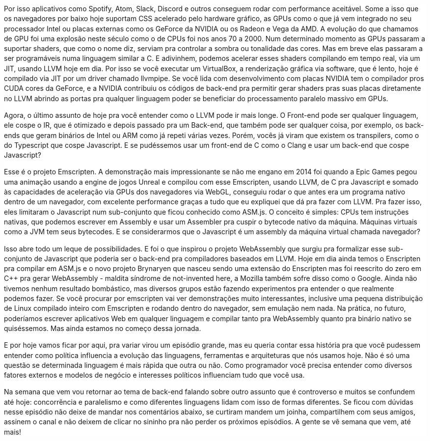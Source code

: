 
Por isso aplicativos como Spotify, Atom, Slack, Discord e outros conseguem rodar com performance aceitável. Some a isso que os navegadores por baixo hoje suportam CSS acelerado pelo hardware gráfico, as GPUs como o que já vem integrado no seu processador Intel ou placas externas como os GeForce da NVIDIA ou os Radeon e Vega da AMD. A evolução do que chamamos de GPU foi uma explosão neste século como o de CPUs foi nos anos 70 a 2000. Num determinado momento as GPUs passaram a suportar shaders, que como o nome diz, serviam pra controlar a sombra ou tonalidade das cores. Mas em breve elas passaram a ser programáveis numa linguagem similar a C. E adivinhem, podemos acelerar esses shaders compilando em tempo real, via um JIT, usando LLVM hoje em dia. Por isso se você executar um VirtualBox, a renderização gráfica via software, que é lento, hoje é compilado via JIT por um driver chamado llvmpipe. Se você lida com desenvolvimento com placas NVIDIA tem o compilador pros CUDA cores da GeForce, e a NVIDIA contribuiu os códigos de back-end pra permitir gerar shaders pras suas placas diretamente no LLVM abrindo as portas pra qualquer linguagem poder se beneficiar do processamento paralelo massivo em GPUs.


Agora, o último assunto de hoje pra você entender como o LLVM pode ir mais longe. O Front-end pode ser qualquer linguagem, ele cospe o IR, que é otimizado e depois passado pra um Back-end, que também pode ser qualquer coisa, por exemplo, os back-ends que geram binários de Intel ou ARM como já repeti várias vezes. Porém, vocês já viram que existem os transpilers, como o do Typescript que cospe Javascript. E se pudéssemos usar um front-end de C como o Clang e usar um back-end que cospe Javascript?


Esse é o projeto Emscripten. A demonstração mais impressionante se não me engano em 2014 foi quando a Epic Games pegou uma animação usando a engine de jogos Unreal e compilou com esse Emscripten, usando LLVM, de C pra Javascript e somado às capacidades de aceleração via GPUs dos navegadores via WebGL, conseguiu rodar o que antes era um programa nativo dentro de um navegador, com excelente performance graças a tudo que eu expliquei que dá pra fazer com LLVM. Pra fazer isso, eles limitaram o Javascript num sub-conjunto que ficou conhecido como ASM.js. O conceito é simples: CPUs tem instruções nativas, que podemos escrever em Assembly e usar um Assembler pra cuspir o bytecode nativo da máquina. Máquinas virtuais como a JVM tem seus bytecodes. E se considerarmos que o Javascript é um assembly da máquina virtual chamada navegador?


Isso abre todo um leque de possibilidades. E foi o que inspirou o projeto WebAssembly que surgiu pra formalizar esse sub-conjunto de Javascript que poderia ser o back-end pra compiladores baseados em LLVM. Hoje em dia ainda temos o Enscripten pra compilar em ASM.js e o novo projeto Brynaryen que nasceu sendo uma extensão do Enscripten mas foi reescrito do zero em C++ pra gerar WebAssembly - maldita síndrome de not-invented here, a Mozilla também sofre disso como o Google. Ainda não tivemos nenhum resultado bombástico, mas diversos grupos estão fazendo experimentos pra entender o que realmente podemos fazer. Se você procurar por emscripten vai ver demonstrações muito interessantes, inclusive uma pequena distribuição de Linux compilado inteiro com Emscripten e rodando dentro do navegador, sem emulação nem nada. Na prática, no futuro, poderíamos escrever aplicativos Web em qualquer linguagem e compilar tanto pra WebAssembly quanto pra binário nativo se quiséssemos. Mas ainda estamos no começo dessa jornada.


E por hoje vamos ficar por aqui, pra variar virou um episódio grande, mas eu queria contar essa história pra que você pudessem entender como política influencia a evolução das linguagens, ferramentas e arquiteturas que nós usamos hoje. Não é só uma questão se determinada linguagem é mais rápida que outra ou não. Como programador você precisa entender como diversos fatores externos e modelos de negócio e interesses políticos influenciam tudo que você usa.


Na semana que vem vou retornar ao tema de back-end falando sobre outro assunto que é controverso e muitos se confundem até hoje: concorrência e paralelismo e como diferentes linguagens lidam com isso de formas diferentes. Se ficou com dúvidas nesse episódio não deixe de mandar nos comentários abaixo, se curtiram mandem um joinha, compartilhem com seus amigos, assinem o canal e não deixem de clicar no sininho pra não perder os próximos episódios. A gente se vê semana que vem, até mais!



